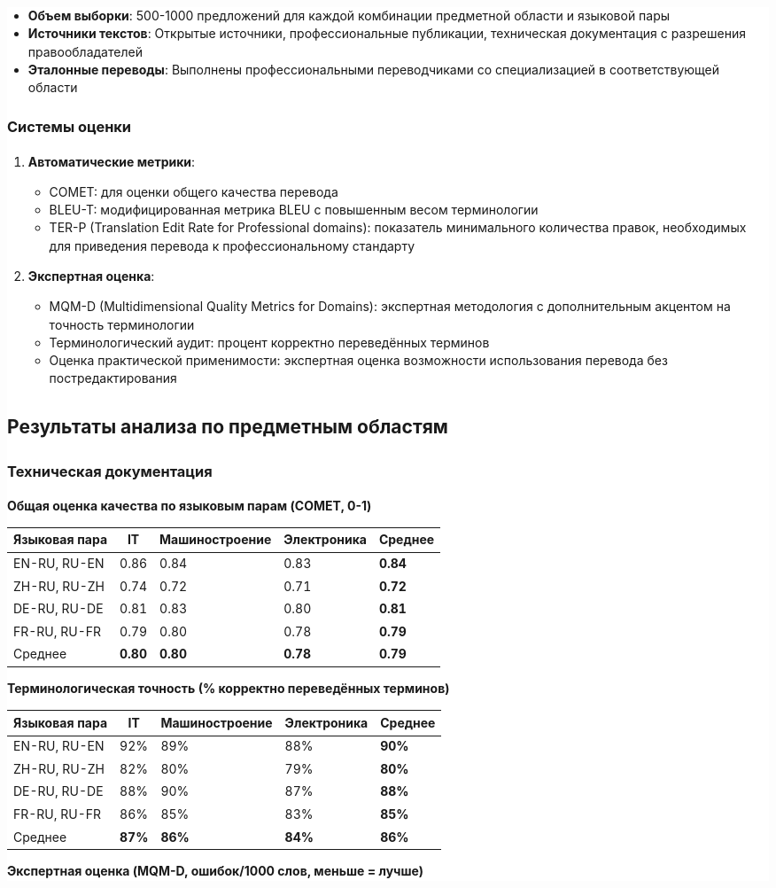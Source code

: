 - **Объем выборки**: 500-1000 предложений для каждой комбинации предметной области и языковой пары
- **Источники текстов**: Открытые источники, профессиональные публикации, техническая документация с разрешения правообладателей
- **Эталонные переводы**: Выполнены профессиональными переводчиками со специализацией в соответствующей области

### Системы оценки

1. **Автоматические метрики**:
    
    - COMET: для оценки общего качества перевода
    - BLEU-T: модифицированная метрика BLEU с повышенным весом терминологии
    - TER-P (Translation Edit Rate for Professional domains): показатель минимального количества правок, необходимых для приведения перевода к профессиональному стандарту
2. **Экспертная оценка**:
    
    - MQM-D (Multidimensional Quality Metrics for Domains): экспертная методология с дополнительным акцентом на точность терминологии
    - Терминологический аудит: процент корректно переведённых терминов
    - Оценка практической применимости: экспертная оценка возможности использования перевода без постредактирования

## Результаты анализа по предметным областям

### Техническая документация

**Общая оценка качества по языковым парам (COMET, 0-1)**

|Языковая пара|IT|Машиностроение|Электроника|Среднее|
|---|---|---|---|---|
|EN-RU, RU-EN|0.86|0.84|0.83|**0.84**|
|ZH-RU, RU-ZH|0.74|0.72|0.71|**0.72**|
|DE-RU, RU-DE|0.81|0.83|0.80|**0.81**|
|FR-RU, RU-FR|0.79|0.80|0.78|**0.79**|
|Среднее|**0.80**|**0.80**|**0.78**|**0.79**|

**Терминологическая точность (% корректно переведённых терминов)**

|Языковая пара|IT|Машиностроение|Электроника|Среднее|
|---|---|---|---|---|
|EN-RU, RU-EN|92%|89%|88%|**90%**|
|ZH-RU, RU-ZH|82%|80%|79%|**80%**|
|DE-RU, RU-DE|88%|90%|87%|**88%**|
|FR-RU, RU-FR|86%|85%|83%|**85%**|
|Среднее|**87%**|**86%**|**84%**|**86%**|

**Экспертная оценка (MQM-D, ошибок/1000 слов, меньше = лучше)**
